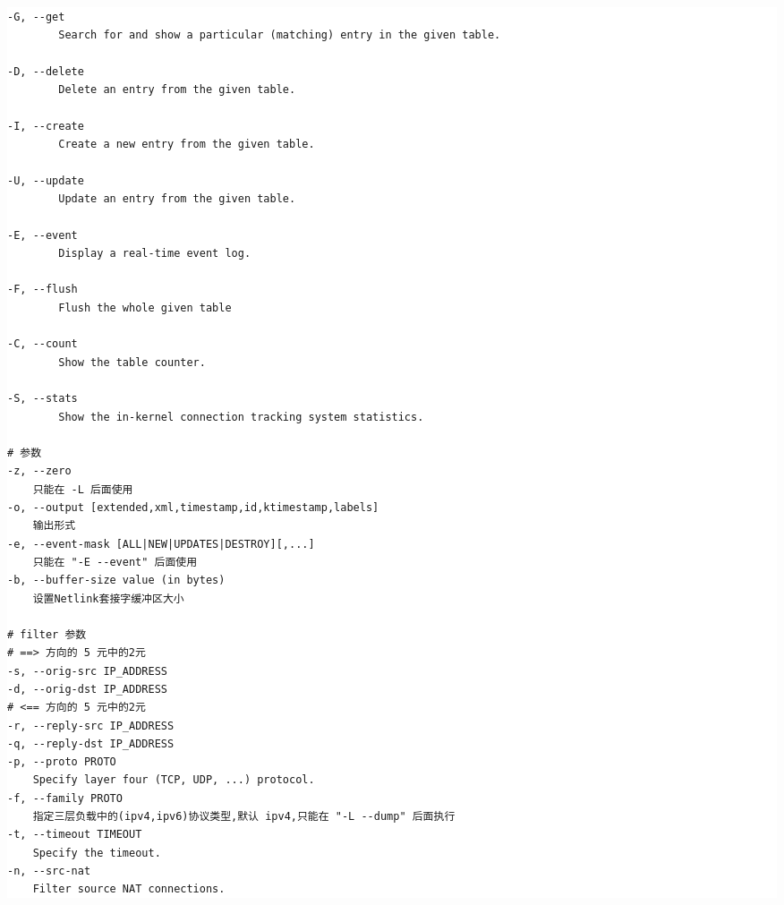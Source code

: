     -G, --get
            Search for and show a particular (matching) entry in the given table.

    -D, --delete
            Delete an entry from the given table.

    -I, --create
            Create a new entry from the given table.

    -U, --update
            Update an entry from the given table.

    -E, --event
            Display a real-time event log.

    -F, --flush
            Flush the whole given table

    -C, --count
            Show the table counter.

    -S, --stats
            Show the in-kernel connection tracking system statistics.
    
    # 参数
    -z, --zero 
        只能在 -L 后面使用
    -o, --output [extended,xml,timestamp,id,ktimestamp,labels]
        输出形式
    -e, --event-mask [ALL|NEW|UPDATES|DESTROY][,...]
        只能在 "-E --event" 后面使用
    -b, --buffer-size value (in bytes)
        设置Netlink套接字缓冲区大小

    # filter 参数
    # ==> 方向的 5 元中的2元
    -s, --orig-src IP_ADDRESS
    -d, --orig-dst IP_ADDRESS
    # <== 方向的 5 元中的2元
    -r, --reply-src IP_ADDRESS
    -q, --reply-dst IP_ADDRESS
    -p, --proto PROTO
        Specify layer four (TCP, UDP, ...) protocol.
    -f, --family PROTO
        指定三层负载中的(ipv4,ipv6)协议类型,默认 ipv4,只能在 "-L --dump" 后面执行
    -t, --timeout TIMEOUT
        Specify the timeout.
    -n, --src-nat
        Filter source NAT connections.
